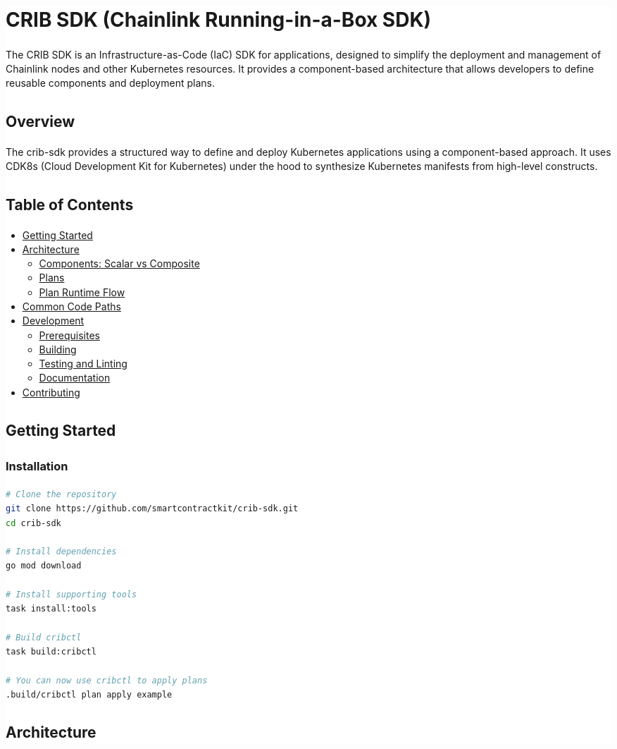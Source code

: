 # CRIB SDK (Chainlink Running-in-a-Box SDK)

The CRIB SDK is an Infrastructure-as-Code (IaC) SDK for applications, designed to simplify the deployment and management of Chainlink nodes and other Kubernetes resources. It provides a component-based architecture that allows developers to define reusable components and deployment plans.

## Overview

The crib-sdk provides a structured way to define and deploy Kubernetes applications using a component-based approach. It uses CDK8s (Cloud Development Kit for Kubernetes) under the hood to synthesize Kubernetes manifests from high-level constructs.

## Table of Contents

- [Getting Started](#getting-started)
- [Architecture](#architecture)
  - [Components: Scalar vs Composite](#components-scalar-vs-composite)
  - [Plans](#plans)
  - [Plan Runtime Flow](#plan-runtime-flow)
- [Common Code Paths](#common-code-paths)
- [Development](#development)
  - [Prerequisites](#prerequisites)
  - [Building](#building)
  - [Testing and Linting](#testing-and-linting)
  - [Documentation](#documentation)
- [Contributing](#contributing)

## Getting Started

### Installation

```bash
# Clone the repository
git clone https://github.com/smartcontractkit/crib-sdk.git
cd crib-sdk

# Install dependencies
go mod download

# Install supporting tools
task install:tools

# Build cribctl
task build:cribctl

# You can now use cribctl to apply plans
.build/cribctl plan apply example
```

## Architecture
